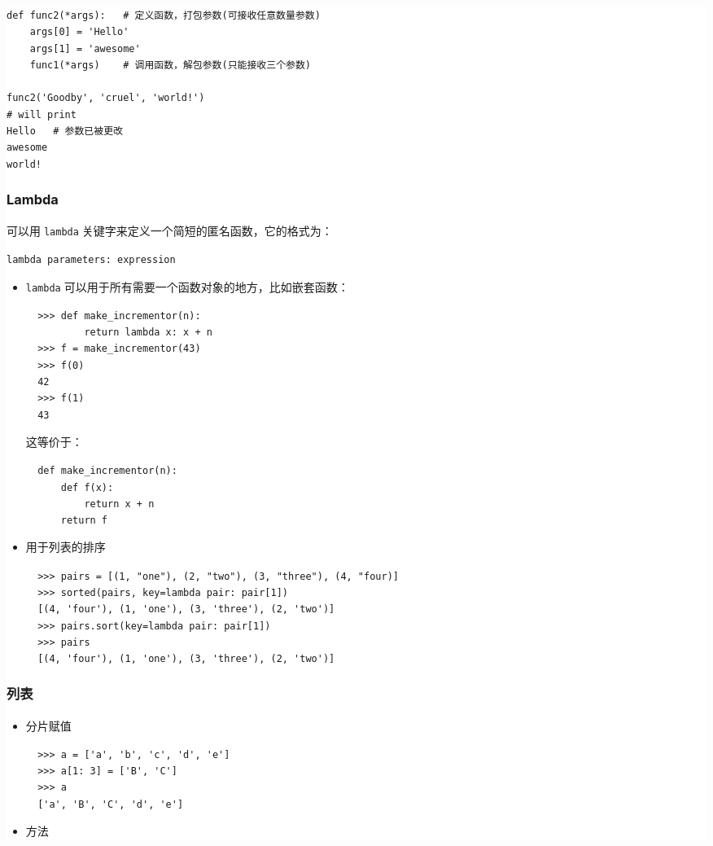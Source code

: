 	def func2(*args):	# 定义函数，打包参数(可接收任意数量参数)
		args[0] = 'Hello'
		args[1] = 'awesome'
		func1(*args)	# 调用函数，解包参数(只能接收三个参数)

	func2('Goodby', 'cruel', 'world!')
	# will print
	Hello	# 参数已被更改
	awesome
	world!


### Lambda

可以用 `lambda` 关键字来定义一个简短的匿名函数，它的格式为：

	lambda parameters: expression

- `lambda` 可以用于所有需要一个函数对象的地方，比如嵌套函数：

		>>> def make_incrementor(n):
				return lambda x: x + n
		>>> f = make_incrementor(43)
		>>> f(0)
		42
		>>> f(1)
		43

	这等价于：

		def make_incrementor(n):
			def f(x):
				return x + n
			return f

- 用于列表的排序

		>>> pairs = [(1, "one"), (2, "two"), (3, "three"), (4, "four)]
		>>> sorted(pairs, key=lambda pair: pair[1])
		[(4, 'four'), (1, 'one'), (3, 'three'), (2, 'two')]
		>>> pairs.sort(key=lambda pair: pair[1])
		>>> pairs
		[(4, 'four'), (1, 'one'), (3, 'three'), (2, 'two')]


### 列表

- 分片赋值

		>>> a = ['a', 'b', 'c', 'd', 'e']
		>>> a[1: 3] = ['B', 'C']
		>>> a
		['a', 'B', 'C', 'd', 'e']

- 方法
